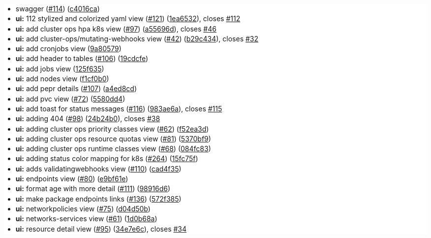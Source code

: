 * swagger ([#114](https://github.com/defenseunicorns/uds-runtime/issues/114)) ([c4016ca](https://github.com/defenseunicorns/uds-runtime/commit/c4016caaef1d1e5e0b6114d351521b0f80e99663))
* **ui:** 112 stylized and colorized yaml view ([#121](https://github.com/defenseunicorns/uds-runtime/issues/121)) ([1ea6532](https://github.com/defenseunicorns/uds-runtime/commit/1ea65325b1e9bcec758e9aed091e186f9d3c257b)), closes [#112](https://github.com/defenseunicorns/uds-runtime/issues/112)
* **ui:** add cluster ops hpa k8s view ([#97](https://github.com/defenseunicorns/uds-runtime/issues/97)) ([a55696d](https://github.com/defenseunicorns/uds-runtime/commit/a55696defbdf7215f752fc36a8d666b6995476f0)), closes [#46](https://github.com/defenseunicorns/uds-runtime/issues/46)
* **ui:** add cluster-ops/mutating-webhooks view ([#42](https://github.com/defenseunicorns/uds-runtime/issues/42)) ([b29c434](https://github.com/defenseunicorns/uds-runtime/commit/b29c434e0c5300194d57b9b831b0528ca3ffd743)), closes [#32](https://github.com/defenseunicorns/uds-runtime/issues/32)
* **ui:** add cronjobs view ([9a80579](https://github.com/defenseunicorns/uds-runtime/commit/9a80579fdcfa14af2426314dfdfb11f89089b72c))
* **ui:** add header to tables ([#106](https://github.com/defenseunicorns/uds-runtime/issues/106)) ([19cdcfe](https://github.com/defenseunicorns/uds-runtime/commit/19cdcfe4ef3c602bada5edc1e560dec311bcda60))
* **ui:** add jobs view ([125f635](https://github.com/defenseunicorns/uds-runtime/commit/125f63517ad9dc69993b7b178cd10a287896b7c9))
* **ui:** add nodes view ([f1cf0b0](https://github.com/defenseunicorns/uds-runtime/commit/f1cf0b0725a6deb4fd33eb74086a31de8059c875))
* **ui:** add pepr details ([#107](https://github.com/defenseunicorns/uds-runtime/issues/107)) ([a4ed8cd](https://github.com/defenseunicorns/uds-runtime/commit/a4ed8cd591ab1c691209fd55bd1bb764f3756952))
* **ui:** add pvc view ([#72](https://github.com/defenseunicorns/uds-runtime/issues/72)) ([5580dd4](https://github.com/defenseunicorns/uds-runtime/commit/5580dd4ece5725c248f8369607a67a31f0e20cdf))
* **ui:** add toast for status messages ([#116](https://github.com/defenseunicorns/uds-runtime/issues/116)) ([983ae6a](https://github.com/defenseunicorns/uds-runtime/commit/983ae6af3b9f9b55d29926b178ebcc228bb7e83f)), closes [#115](https://github.com/defenseunicorns/uds-runtime/issues/115)
* **ui:** adding 404 ([#98](https://github.com/defenseunicorns/uds-runtime/issues/98)) ([24b24b0](https://github.com/defenseunicorns/uds-runtime/commit/24b24b0516cbe563b4e6e7e2ebe7495173c4da5b)), closes [#38](https://github.com/defenseunicorns/uds-runtime/issues/38)
* **ui:** adding cluster ops priority classes view ([#62](https://github.com/defenseunicorns/uds-runtime/issues/62)) ([f52ea3d](https://github.com/defenseunicorns/uds-runtime/commit/f52ea3d47aabd868507e563885fd9133b03bd0af))
* **ui:** adding cluster ops resource quotas view ([#81](https://github.com/defenseunicorns/uds-runtime/issues/81)) ([5370bf9](https://github.com/defenseunicorns/uds-runtime/commit/5370bf98e6e7f65987933de13de863a7a0dd3cd4))
* **ui:** adding cluster ops runtime classes view ([#68](https://github.com/defenseunicorns/uds-runtime/issues/68)) ([084fc83](https://github.com/defenseunicorns/uds-runtime/commit/084fc831fb75a6a0bd70427888cea5f2bd6f57fa))
* **ui:** adding status color mapping for k8s ([#264](https://github.com/defenseunicorns/uds-runtime/issues/264)) ([15fc75f](https://github.com/defenseunicorns/uds-runtime/commit/15fc75f35c529c70ffd3cd0e53a22802ac1691e8))
* **ui:** adds validatingwebhooks view ([#110](https://github.com/defenseunicorns/uds-runtime/issues/110)) ([cad4f35](https://github.com/defenseunicorns/uds-runtime/commit/cad4f3508fe301532a71e4bd04986f7113df406d))
* **ui:** endpoints view ([#80](https://github.com/defenseunicorns/uds-runtime/issues/80)) ([e9bf61e](https://github.com/defenseunicorns/uds-runtime/commit/e9bf61e3cb284769e6402a4a69e97bf99dd8e347))
* **ui:** format age with more detail ([#111](https://github.com/defenseunicorns/uds-runtime/issues/111)) ([98916d6](https://github.com/defenseunicorns/uds-runtime/commit/98916d6328d9c131aa5394058eaeb77b10ec8bf3))
* **ui:** make package endpoints links ([#136](https://github.com/defenseunicorns/uds-runtime/issues/136)) ([572f385](https://github.com/defenseunicorns/uds-runtime/commit/572f3859b0ba5901182fe335eb5e9ac679635716))
* **ui:** networkpolicies view ([#75](https://github.com/defenseunicorns/uds-runtime/issues/75)) ([d04d50b](https://github.com/defenseunicorns/uds-runtime/commit/d04d50bab0c23ba15952a7977a3046e280e39f4f))
* **ui:** networks-services view ([#61](https://github.com/defenseunicorns/uds-runtime/issues/61)) ([1d0b68a](https://github.com/defenseunicorns/uds-runtime/commit/1d0b68aa39ad59e79107ddb61d650ae427cc9598))
* **ui:** resource detail view ([#95](https://github.com/defenseunicorns/uds-runtime/issues/95)) ([34e7e6c](https://github.com/defenseunicorns/uds-runtime/commit/34e7e6ca168fd3baa7b12dae7d4edd66f6343a8a)), closes [#34](https://github.com/defenseunicorns/uds-runtime/issues/34)